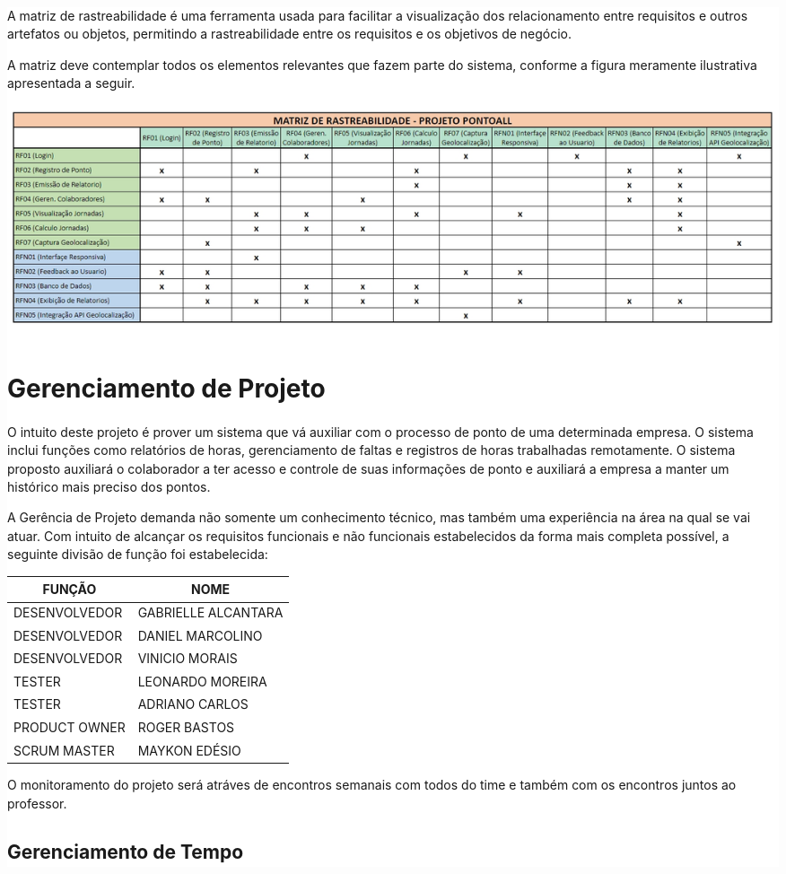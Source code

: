 A matriz de rastreabilidade é uma ferramenta usada para facilitar a visualização dos relacionamento entre requisitos e outros artefatos ou objetos, permitindo a rastreabilidade entre os requisitos e os objetivos de negócio. 

A matriz deve contemplar todos os elementos relevantes que fazem parte do sistema, conforme a figura meramente ilustrativa apresentada a seguir.

  ![image](img/matrix.jpg)

# Gerenciamento de Projeto

O intuito deste projeto é prover um sistema que vá auxiliar com o processo de ponto de uma determinada empresa. O sistema inclui funções como relatórios de horas, gerenciamento de faltas e registros de horas trabalhadas remotamente. O sistema proposto auxiliará o colaborador a ter acesso e controle de suas informações de ponto e auxiliará a empresa a manter um histórico mais preciso dos pontos.

A Gerência de Projeto demanda não somente um conhecimento técnico, mas também uma experiência na área na qual se vai atuar. Com intuito de alcançar os requisitos funcionais e não funcionais estabelecidos da forma mais completa possível, a seguinte divisão de função foi estabelecida:

|FUNÇÃO    | NOME  | 
|------|-----------------------------------------|
|DESENVOLVEDOR| GABRIELLE ALCANTARA | 
|DESENVOLVEDOR| DANIEL MARCOLINO | 
|DESENVOLVEDOR| VINICIO MORAIS |
|TESTER| LEONARDO MOREIRA   | 
|TESTER| ADRIANO CARLOS   | 
|PRODUCT OWNER| ROGER BASTOS   | 
|SCRUM MASTER| MAYKON EDÉSIO   | 

O monitoramento do projeto será atráves de encontros semanais com todos do time e também com os encontros juntos ao professor.

## Gerenciamento de Tempo
  